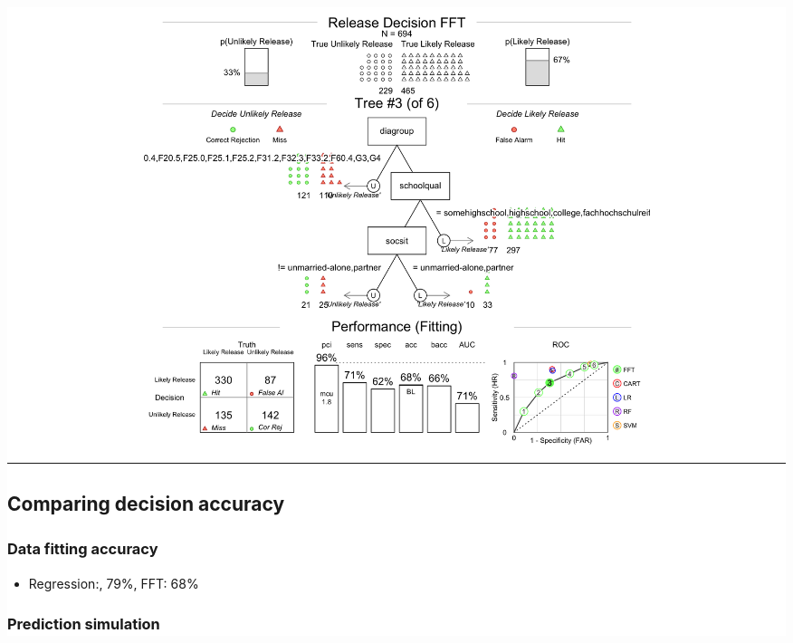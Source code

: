 
<img src="assets/fig/unnamed-chunk-49-1.png" title="plot of chunk unnamed-chunk-49" alt="plot of chunk unnamed-chunk-49" width="65%" style="display: block; margin: auto;" />




---
## Comparing decision accuracy


### Data fitting accuracy

- Regression:, 79%, FFT: 68%

### Prediction simulation
